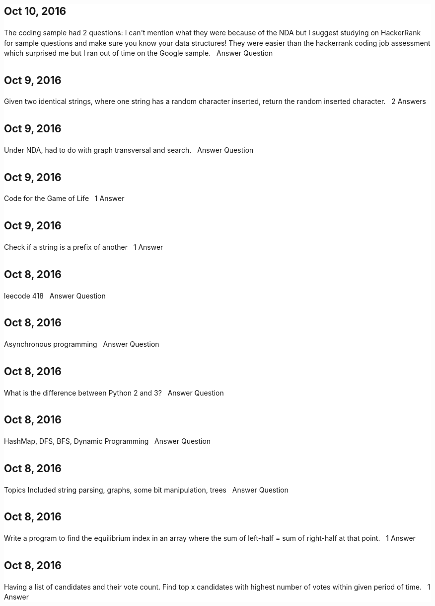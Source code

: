 Oct 10, 2016
---------------
The coding sample had 2 questions: I can't mention what they were because of the NDA but I suggest studying on HackerRank for sample questions and make sure you know your data structures! They were easier than the hackerrank coding job assessment which surprised me but I ran out of time on the Google sample.   Answer Question

Oct 9, 2016
---------------
Given two identical strings, where one string has a random character inserted, return the random inserted character.   2 Answers

Oct 9, 2016
---------------
Under NDA, had to do with graph transversal and search.   Answer Question

Oct 9, 2016
---------------
Code for the Game of Life   1 Answer

Oct 9, 2016
---------------
Check if a string is a prefix of another   1 Answer

Oct 8, 2016
---------------
leecode 418   Answer Question

Oct 8, 2016
---------------
Asynchronous programming   Answer Question

Oct 8, 2016
---------------
What is the difference between Python 2 and 3?   Answer Question

Oct 8, 2016
---------------
HashMap, DFS, BFS, Dynamic Programming   Answer Question

Oct 8, 2016
---------------
Topics Included string parsing, graphs, some bit manipulation, trees   Answer Question

Oct 8, 2016
---------------
Write a program to find the equilibrium index in an array where the sum of left-half = sum of right-half at that point.   1 Answer

Oct 8, 2016
---------------
Having a list of candidates and their vote count. Find top x candidates with highest number of votes within given period of time.   1 Answer
